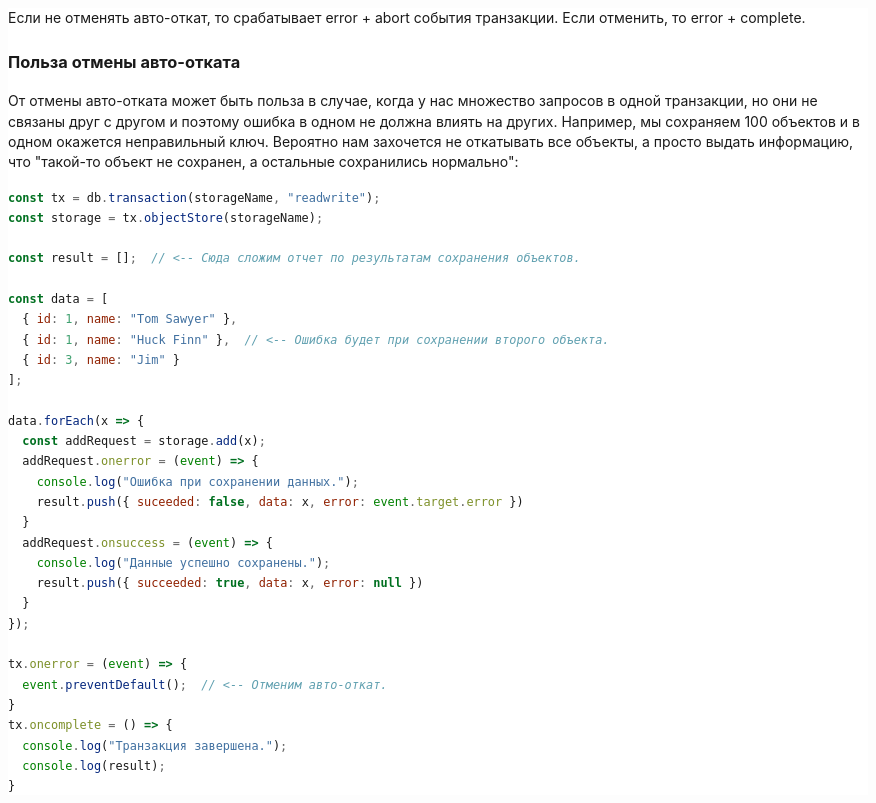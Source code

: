 Если не отменять авто-откат, то срабатывает error + abort события транзакции. Если отменить, то error + complete.

### Польза отмены авто-отката

От отмены авто-отката может быть польза в случае, когда у нас множество запросов в одной транзакции, но они не связаны друг с другом и поэтому ошибка в одном не должна влиять на других. Например, мы сохраняем  100 объектов и в одном окажется неправильный ключ. Вероятно нам захочется не откатывать все объекты, а просто выдать информацию, что "такой-то объект не сохранен, а остальные сохранились нормально":

```javascript
const tx = db.transaction(storageName, "readwrite");
const storage = tx.objectStore(storageName);

const result = [];  // <-- Сюда сложим отчет по результатам сохранения объектов.

const data = [
  { id: 1, name: "Tom Sawyer" },
  { id: 1, name: "Huck Finn" },  // <-- Ошибка будет при сохранении второго объекта.
  { id: 3, name: "Jim" }
];

data.forEach(x => {
  const addRequest = storage.add(x);
  addRequest.onerror = (event) => {
    console.log("Ошибка при сохранении данных.");
    result.push({ suceeded: false, data: x, error: event.target.error })
  }
  addRequest.onsuccess = (event) => {
    console.log("Данные успешно сохранены.");
    result.push({ succeeded: true, data: x, error: null })
  }
});

tx.onerror = (event) => {
  event.preventDefault();  // <-- Отменим авто-откат.
}
tx.oncomplete = () => {
  console.log("Транзакция завершена.");
  console.log(result);
}
```

